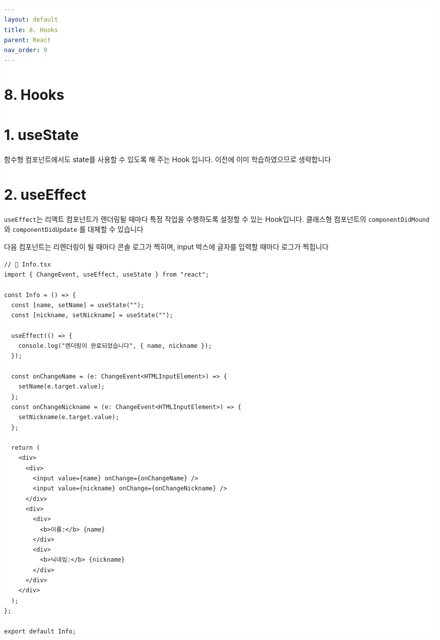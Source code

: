 ```yaml
---
layout: default
title: 8. Hooks
parent: React
nav_order: 9
---
```


# 8. Hooks

# 1. useState

함수형 컴포넌트에서도 state를 사용할 수 있도록 해 주는 Hook 입니다. 이전에 이미 학습하였으므로 생략합니다

# 2. useEffect

`useEffect`는 리액트 컴포넌트가 렌더링될 때마다 특정 작업을 수행하도록 설정할 수 있는 Hook입니다. 클래스형 컴포넌트의 `componentDidMound` 와 `componentDidUpdate` 를 대체할 수 있습니다

다음 컴포넌트는 리렌더링이 될 때마다 콘솔 로그가 찍히며, input 박스에 글자를 입력할 때마다 로그가 찍힙니다

```tsx
// 📁 Info.tsx
import { ChangeEvent, useEffect, useState } from "react";

const Info = () => {
  const [name, setName] = useState("");
  const [nickname, setNickname] = useState("");

  useEffect(() => {
    console.log("렌더링이 완료되었습니다", { name, nickname });
  });

  const onChangeName = (e: ChangeEvent<HTMLInputElement>) => {
    setName(e.target.value);
  };
  const onChangeNickname = (e: ChangeEvent<HTMLInputElement>) => {
    setNickname(e.target.value);
  };

  return (
    <div>
      <div>
        <input value={name} onChange={onChangeName} />
        <input value={nickname} onChange={onChangeNickname} />
      </div>
      <div>
        <div>
          <b>이름:</b> {name}
        </div>
        <div>
          <b>닉네임:</b> {nickname}
        </div>
      </div>
    </div>
  );
};

export default Info;
```
